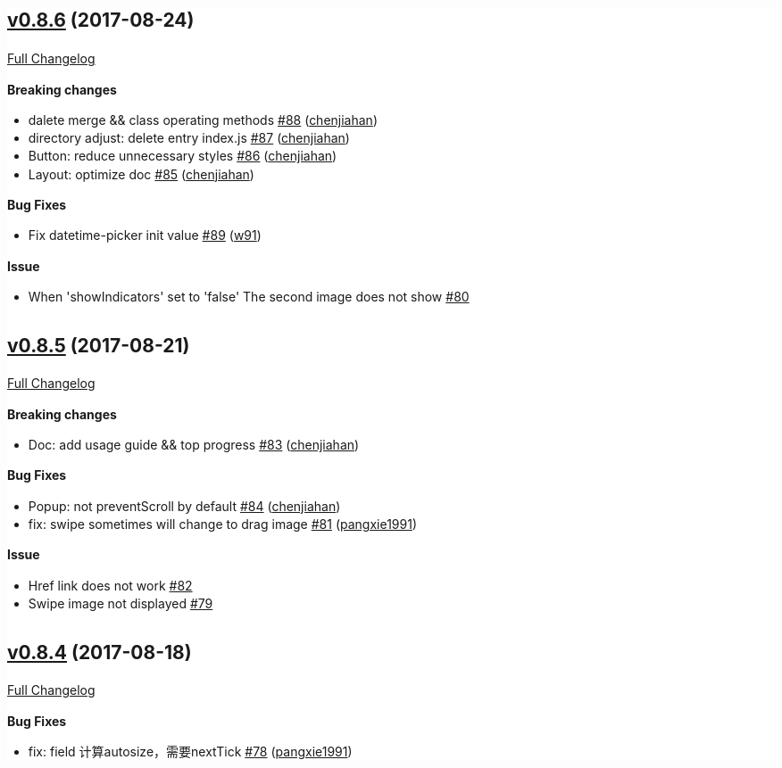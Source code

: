 ## [v0.8.6](https://github.com/youzan/vant/tree/v0.8.6) (2017-08-24)
[Full Changelog](https://github.com/youzan/vant/compare/v0.8.5...v0.8.6)

**Breaking changes**

- dalete merge && class operating methods [\#88](https://github.com/youzan/vant/pull/88) ([chenjiahan](https://github.com/chenjiahan))
- directory adjust: delete entry index.js [\#87](https://github.com/youzan/vant/pull/87) ([chenjiahan](https://github.com/chenjiahan))
- Button: reduce unnecessary styles [\#86](https://github.com/youzan/vant/pull/86) ([chenjiahan](https://github.com/chenjiahan))
- Layout: optimize doc [\#85](https://github.com/youzan/vant/pull/85) ([chenjiahan](https://github.com/chenjiahan))

**Bug Fixes**

- Fix datetime-picker init value [\#89](https://github.com/youzan/vant/pull/89) ([w91](https://github.com/w91))

**Issue**

- When 'showIndicators' set to 'false' The second image does not show [\#80](https://github.com/youzan/vant/issues/80)

## [v0.8.5](https://github.com/youzan/vant/tree/v0.8.5) (2017-08-21)
[Full Changelog](https://github.com/youzan/vant/compare/v0.8.4...v0.8.5)

**Breaking changes**

- Doc: add usage guide && top progress [\#83](https://github.com/youzan/vant/pull/83) ([chenjiahan](https://github.com/chenjiahan))

**Bug Fixes**

- Popup: not preventScroll by default [\#84](https://github.com/youzan/vant/pull/84) ([chenjiahan](https://github.com/chenjiahan))
- fix: swipe sometimes will change to drag image [\#81](https://github.com/youzan/vant/pull/81) ([pangxie1991](https://github.com/pangxie1991))

**Issue**

- Href link does not work [\#82](https://github.com/youzan/vant/issues/82)
- Swipe image not displayed [\#79](https://github.com/youzan/vant/issues/79)

## [v0.8.4](https://github.com/youzan/vant/tree/v0.8.4) (2017-08-18)
[Full Changelog](https://github.com/youzan/vant/compare/v0.8.3...v0.8.4)

**Bug Fixes**

- fix: field 计算autosize，需要nextTick [\#78](https://github.com/youzan/vant/pull/78) ([pangxie1991](https://github.com/pangxie1991))

